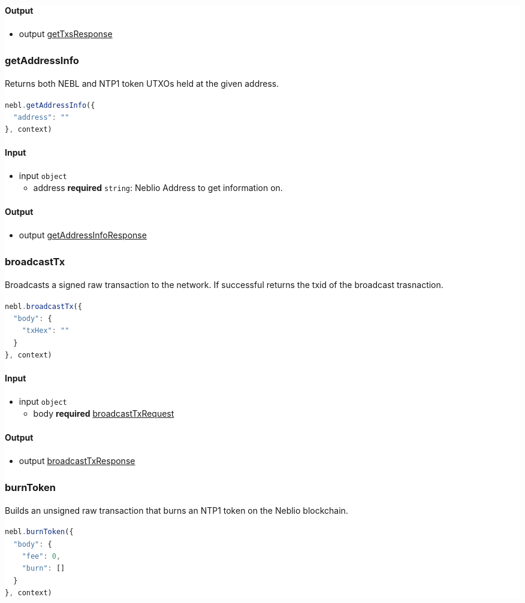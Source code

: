 #### Output
* output [getTxsResponse](#gettxsresponse)

### getAddressInfo
Returns both NEBL and NTP1 token UTXOs held at the given address.



```js
nebl.getAddressInfo({
  "address": ""
}, context)
```

#### Input
* input `object`
  * address **required** `string`: Neblio Address to get information on.

#### Output
* output [getAddressInfoResponse](#getaddressinforesponse)

### broadcastTx
Broadcasts a signed raw transaction to the network. If successful returns the txid of the broadcast trasnaction.



```js
nebl.broadcastTx({
  "body": {
    "txHex": ""
  }
}, context)
```

#### Input
* input `object`
  * body **required** [broadcastTxRequest](#broadcasttxrequest)

#### Output
* output [broadcastTxResponse](#broadcasttxresponse)

### burnToken
Builds an unsigned raw transaction that burns an NTP1 token on the Neblio blockchain.



```js
nebl.burnToken({
  "body": {
    "fee": 0,
    "burn": []
  }
}, context)
```
